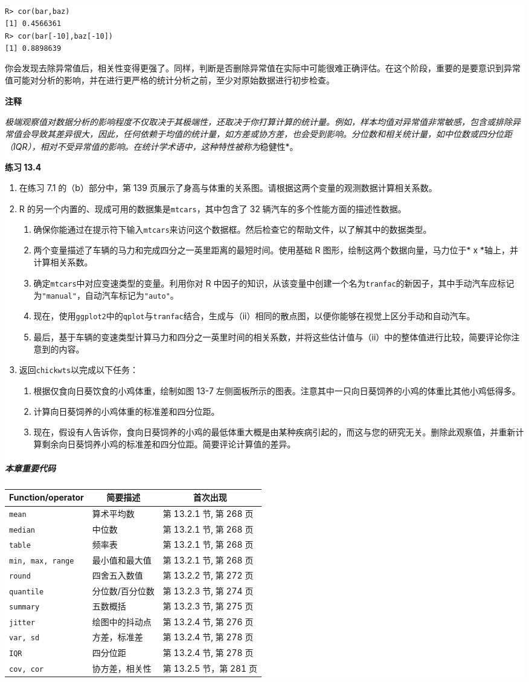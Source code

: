 ```
R> cor(bar,baz)
[1] 0.4566361
R> cor(bar[-10],baz[-10])
[1] 0.8898639
```

你会发现去除异常值后，相关性变得更强了。同样，判断是否删除异常值在实际中可能很难正确评估。在这个阶段，重要的是要意识到异常值可能对分析的影响，并在进行更严格的统计分析之前，至少对原始数据进行初步检查。

**注释**

*极端观察值对数据分析的影响程度不仅取决于其极端性，还取决于你打算计算的统计量。例如，样本均值对异常值非常敏感，包含或排除异常值会导致其差异很大，因此，任何依赖于均值的统计量，如方差或协方差，也会受到影响。分位数和相关统计量，如中位数或四分位距（IQR），相对不受异常值的影响。在统计学术语中，这种特性被称为*稳健性*。

**练习 13.4**

1.  在练习 7.1 的（b）部分中，第 139 页展示了身高与体重的关系图。请根据这两个变量的观测数据计算相关系数。

1.  R 的另一个内置的、现成可用的数据集是`mtcars`，其中包含了 32 辆汽车的多个性能方面的描述性数据。

    1.  确保你能通过在提示符下输入`mtcars`来访问这个数据框。然后检查它的帮助文件，以了解其中的数据类型。

    1.  两个变量描述了车辆的马力和完成四分之一英里距离的最短时间。使用基础 R 图形，绘制这两个数据向量，马力位于* x *轴上，并计算相关系数。

    1.  确定`mtcars`中对应变速类型的变量。利用你对 R 中因子的知识，从该变量中创建一个名为`tranfac`的新因子，其中手动汽车应标记为`"manual"`，自动汽车标记为`"auto"`。

    1.  现在，使用`ggplot2`中的`qplot`与`tranfac`结合，生成与（ii）相同的散点图，以便你能够在视觉上区分手动和自动汽车。

    1.  最后，基于车辆的变速类型计算马力和四分之一英里时间的相关系数，并将这些估计值与（ii）中的整体值进行比较，简要评论你注意到的内容。

1.  返回`chickwts`以完成以下任务：

    1.  根据仅食向日葵饮食的小鸡体重，绘制如图 13-7 左侧面板所示的图表。注意其中一只向日葵饲养的小鸡的体重比其他小鸡低得多。

    1.  计算向日葵饲养的小鸡体重的标准差和四分位距。

    1.  现在，假设有人告诉你，食向日葵饲养的小鸡的最低体重大概是由某种疾病引起的，而这与您的研究无关。删除此观察值，并重新计算剩余向日葵饲养小鸡的标准差和四分位距。简要评论计算值的差异。

##### 本章重要代码

| **Function/operator** | **简要描述** | **首次出现** |
| --- | --- | --- |
| `mean` | 算术平均数 | 第 13.2.1 节, 第 268 页 |
| `median` | 中位数 | 第 13.2.1 节, 第 268 页 |
| `table` | 频率表 | 第 13.2.1 节, 第 268 页 |
| `min, max, range` | 最小值和最大值 | 第 13.2.1 节, 第 268 页 |
| `round` | 四舍五入数值 | 第 13.2.2 节, 第 272 页 |
| `quantile` | 分位数/百分位数 | 第 13.2.3 节, 第 274 页 |
| `summary` | 五数概括 | 第 13.2.3 节, 第 275 页 |
| `jitter` | 绘图中的抖动点 | 第 13.2.4 节, 第 276 页 |
| `var, sd` | 方差，标准差 | 第 13.2.4 节, 第 278 页 |
| `IQR` | 四分位距 | 第 13.2.4 节, 第 278 页 |
| `cov, cor` | 协方差，相关性 | 第 13.2.5 节，第 281 页 |
